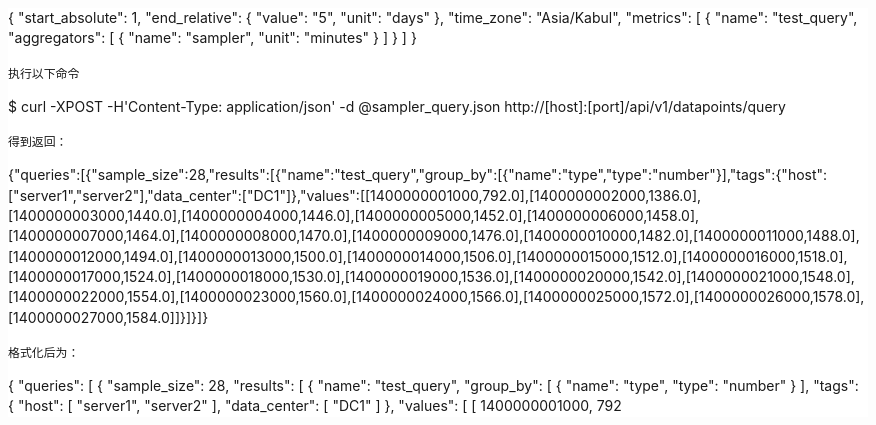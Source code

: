 {
  "start_absolute": 1,
  "end_relative": {
    "value": "5",
    "unit": "days"
  },
  "time_zone": "Asia/Kabul",
  "metrics": [
    {
      "name": "test_query",
      "aggregators": [
        {
          "name": "sampler",
          "unit": "minutes"
        }
      ]
    }
  ]
}
```
执行以下命令
```
$ curl -XPOST -H'Content-Type: application/json' -d @sampler_query.json http://[host]:[port]/api/v1/datapoints/query
```
得到返回：
```
{"queries":[{"sample_size":28,"results":[{"name":"test_query","group_by":[{"name":"type","type":"number"}],"tags":{"host":["server1","server2"],"data_center":["DC1"]},"values":[[1400000001000,792.0],[1400000002000,1386.0],[1400000003000,1440.0],[1400000004000,1446.0],[1400000005000,1452.0],[1400000006000,1458.0],[1400000007000,1464.0],[1400000008000,1470.0],[1400000009000,1476.0],[1400000010000,1482.0],[1400000011000,1488.0],[1400000012000,1494.0],[1400000013000,1500.0],[1400000014000,1506.0],[1400000015000,1512.0],[1400000016000,1518.0],[1400000017000,1524.0],[1400000018000,1530.0],[1400000019000,1536.0],[1400000020000,1542.0],[1400000021000,1548.0],[1400000022000,1554.0],[1400000023000,1560.0],[1400000024000,1566.0],[1400000025000,1572.0],[1400000026000,1578.0],[1400000027000,1584.0]]}]}]}
```
格式化后为：
```
{
  "queries": [
    {
      "sample_size": 28,
      "results": [
        {
          "name": "test_query",
          "group_by": [
            {
              "name": "type",
              "type": "number"
            }
          ],
          "tags": {
            "host": [
              "server1",
              "server2"
            ],
            "data_center": [
              "DC1"
            ]
          },
          "values": [
            [
              1400000001000,
              792